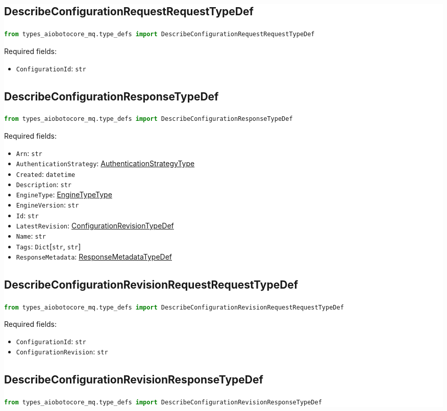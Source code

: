 <a id="describeconfigurationrequestrequesttypedef"></a>

## DescribeConfigurationRequestRequestTypeDef

```python
from types_aiobotocore_mq.type_defs import DescribeConfigurationRequestRequestTypeDef
```

Required fields:

- `ConfigurationId`: `str`

<a id="describeconfigurationresponsetypedef"></a>

## DescribeConfigurationResponseTypeDef

```python
from types_aiobotocore_mq.type_defs import DescribeConfigurationResponseTypeDef
```

Required fields:

- `Arn`: `str`
- `AuthenticationStrategy`:
  [AuthenticationStrategyType](./literals.md#authenticationstrategytype)
- `Created`: `datetime`
- `Description`: `str`
- `EngineType`: [EngineTypeType](./literals.md#enginetypetype)
- `EngineVersion`: `str`
- `Id`: `str`
- `LatestRevision`:
  [ConfigurationRevisionTypeDef](./type_defs.md#configurationrevisiontypedef)
- `Name`: `str`
- `Tags`: `Dict`\[`str`, `str`\]
- `ResponseMetadata`:
  [ResponseMetadataTypeDef](./type_defs.md#responsemetadatatypedef)

<a id="describeconfigurationrevisionrequestrequesttypedef"></a>

## DescribeConfigurationRevisionRequestRequestTypeDef

```python
from types_aiobotocore_mq.type_defs import DescribeConfigurationRevisionRequestRequestTypeDef
```

Required fields:

- `ConfigurationId`: `str`
- `ConfigurationRevision`: `str`

<a id="describeconfigurationrevisionresponsetypedef"></a>

## DescribeConfigurationRevisionResponseTypeDef

```python
from types_aiobotocore_mq.type_defs import DescribeConfigurationRevisionResponseTypeDef
```
